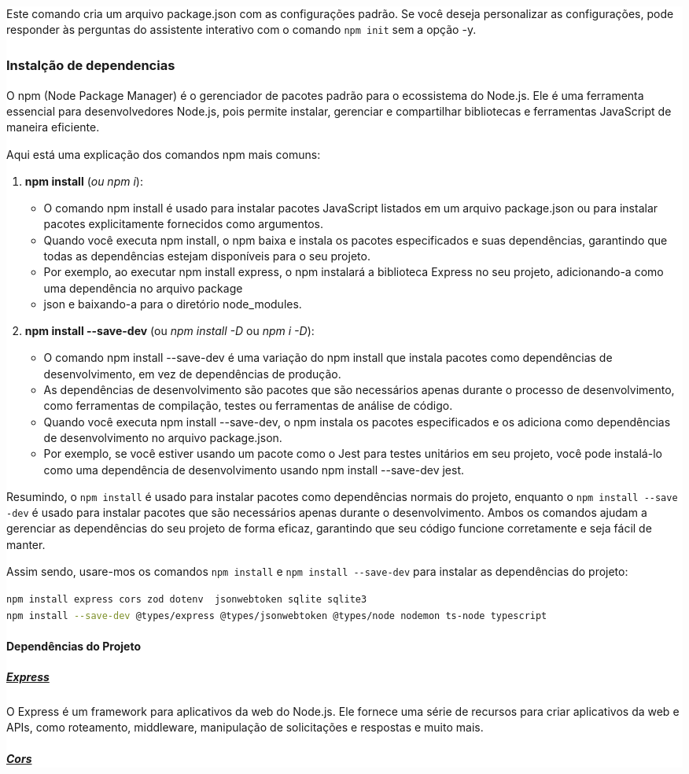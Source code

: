 Este comando cria um arquivo package.json com as configurações padrão. Se você deseja personalizar as configurações, pode responder às perguntas do assistente interativo com o comando ```npm init``` sem a opção -y. 

### Instalção de dependencias

O npm (Node Package Manager) é o gerenciador de pacotes padrão para o ecossistema do Node.js. Ele é uma ferramenta essencial para desenvolvedores Node.js, pois permite instalar, gerenciar e compartilhar bibliotecas e ferramentas JavaScript de maneira eficiente.

Aqui está uma explicação dos comandos npm mais comuns:

1. __npm install__ (_ou npm i_):
    - O comando npm install é usado para instalar pacotes JavaScript listados em um arquivo package.json ou para instalar pacotes explicitamente fornecidos como argumentos.
    - Quando você executa npm install, o npm baixa e instala os pacotes especificados e suas dependências, garantindo que todas as dependências estejam disponíveis para o seu projeto.
    - Por exemplo, ao executar npm install express, o npm instalará a biblioteca Express no seu projeto, adicionando-a como uma dependência no arquivo package
    - json e baixando-a para o diretório node_modules.

2. __npm install --save-dev__ (ou _npm install -D_ ou _npm i -D_):
    - O comando npm install --save-dev é uma variação do npm install que instala pacotes como dependências de desenvolvimento, em vez de dependências de produção.
    - As dependências de desenvolvimento são pacotes que são necessários apenas durante o processo de desenvolvimento, como ferramentas de compilação, testes ou ferramentas de análise de código.
    - Quando você executa npm install --save-dev, o npm instala os pacotes especificados e os adiciona como dependências de desenvolvimento no arquivo package.json.
    - Por exemplo, se você estiver usando um pacote como o Jest para testes unitários em seu projeto, você pode instalá-lo como uma dependência de desenvolvimento usando npm install --save-dev jest.

Resumindo, o `npm install` é usado para instalar pacotes como dependências normais do projeto, enquanto o `npm install --save-dev` é usado para instalar pacotes que são necessários apenas durante o desenvolvimento. Ambos os comandos ajudam a gerenciar as dependências do seu projeto de forma eficaz,  garantindo que seu código funcione corretamente e seja fácil de manter.

Assim sendo, usare-mos os comandos `npm install` e `npm install --save-dev` para instalar as dependências do projeto:

```bash
npm install express cors zod dotenv  jsonwebtoken sqlite sqlite3
npm install --save-dev @types/express @types/jsonwebtoken @types/node nodemon ts-node typescript
```

#### Dependências do Projeto


##### [Express](https://expressjs.com/pt-br/)

O Express é um framework para aplicativos da web do Node.js. Ele fornece uma série de recursos para criar aplicativos da web e APIs, como roteamento, middleware, manipulação de solicitações e respostas e muito mais.

##### [Cors](https://expressjs.com/en/resources/middleware/cors.html)

